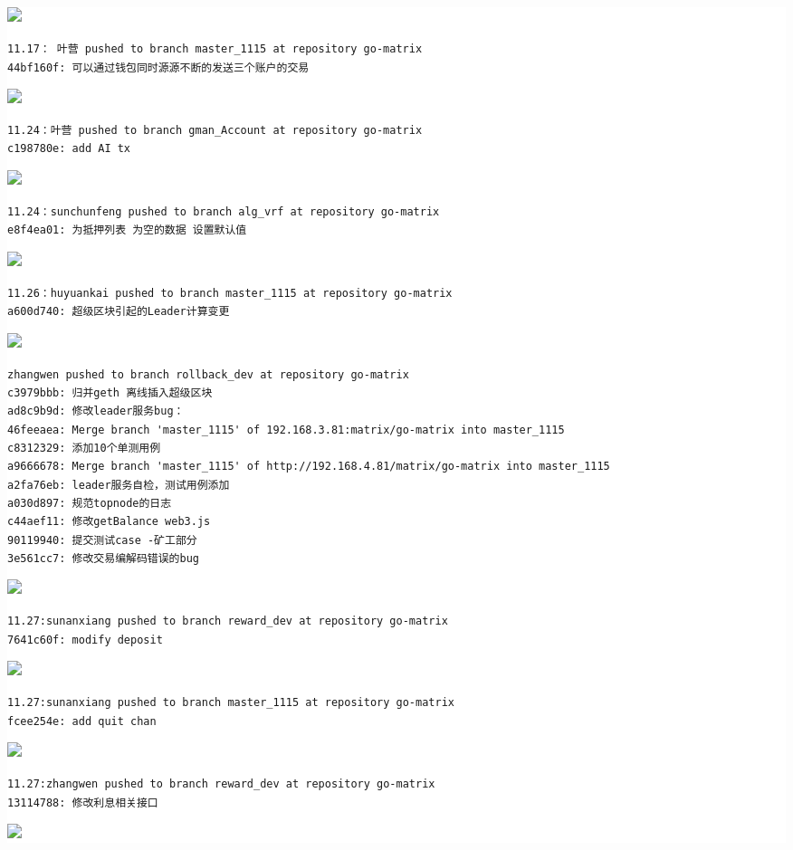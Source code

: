 ![](https://i.imgur.com/ZXlFRTz.png)


    11.17： 叶营 pushed to branch master_1115 at repository go-matrix
    44bf160f: 可以通过钱包同时源源不断的发送三个账户的交易

![](https://i.imgur.com/1x2hV35.png)


    11.24：叶营 pushed to branch gman_Account at repository go-matrix
    c198780e: add AI tx

![](https://i.imgur.com/oTe805u.png)


    11.24：sunchunfeng pushed to branch alg_vrf at repository go-matrix
    e8f4ea01: 为抵押列表 为空的数据 设置默认值

![](https://i.imgur.com/2rDkIoD.png)


    11.26：huyuankai pushed to branch master_1115 at repository go-matrix
    a600d740: 超级区块引起的Leader计算变更

![](https://i.imgur.com/PU3xXSo.png)

    zhangwen pushed to branch rollback_dev at repository go-matrix
    c3979bbb: 归并geth 离线插入超级区块
    ad8c9b9d: 修改leader服务bug：
    46feeaea: Merge branch 'master_1115' of 192.168.3.81:matrix/go-matrix into master_1115
    c8312329: 添加10个单测用例
    a9666678: Merge branch 'master_1115' of http://192.168.4.81/matrix/go-matrix into master_1115
    a2fa76eb: leader服务自检，测试用例添加
    a030d897: 规范topnode的日志
    c44aef11: 修改getBalance web3.js
    90119940: 提交测试case -矿工部分
    3e561cc7: 修改交易编解码错误的bug

![](https://i.imgur.com/OoaRMHJ.png)

    11.27:sunanxiang pushed to branch reward_dev at repository go-matrix
    7641c60f: modify deposit

![](https://i.imgur.com/l07k7MY.png)


    11.27:sunanxiang pushed to branch master_1115 at repository go-matrix
    fcee254e: add quit chan

![](https://i.imgur.com/XfYw8k4.png)


    11.27:zhangwen pushed to branch reward_dev at repository go-matrix
    13114788: 修改利息相关接口

![](https://i.imgur.com/xODCvq0.png)
